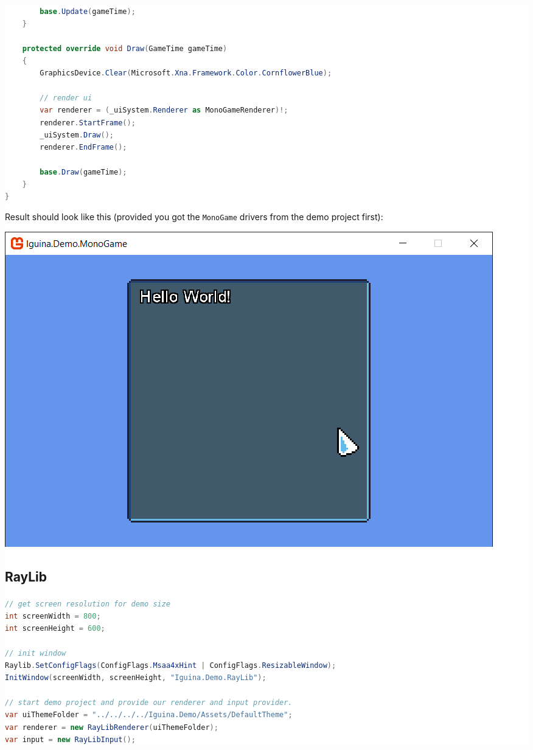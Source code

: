```cs
        base.Update(gameTime);
    }

    protected override void Draw(GameTime gameTime)
    {
        GraphicsDevice.Clear(Microsoft.Xna.Framework.Color.CornflowerBlue);
        
        // render ui
        var renderer = (_uiSystem.Renderer as MonoGameRenderer)!;
        renderer.StartFrame();
        _uiSystem.Draw();
        renderer.EndFrame();

        base.Draw(gameTime);
    }
}
```

Result should look like this (provided you got the `MonoGame` drivers from the demo project first):

![Basic Example](ReadmeAssets/mg_basic_example.png)

## RayLib

```cs
// get screen resolution for demo size
int screenWidth = 800;
int screenHeight = 600;

// init window
Raylib.SetConfigFlags(ConfigFlags.Msaa4xHint | ConfigFlags.ResizableWindow);
InitWindow(screenWidth, screenHeight, "Iguina.Demo.RayLib");

// start demo project and provide our renderer and input provider.
var uiThemeFolder = "../../../../Iguina.Demo/Assets/DefaultTheme";
var renderer = new RayLibRenderer(uiThemeFolder);
var input = new RayLibInput();
```